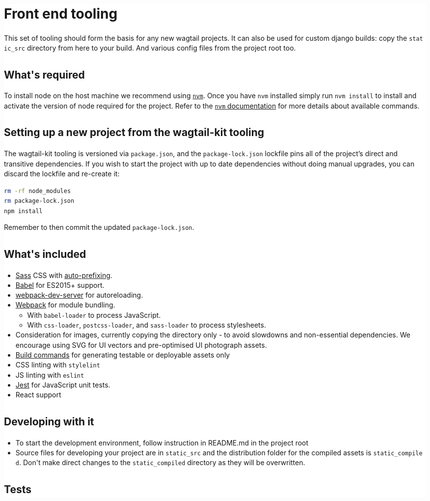 # Front end tooling

This set of tooling should form the basis for any new wagtail projects. It can also be used for custom django builds: copy the `static_src` directory from here to your build. And various config files from the project root too.

## What's required

To install node on the host machine we recommend using [`nvm`](https://github.com/creationix/nvm). Once you have `nvm` installed simply run `nvm install` to install and activate the version of node required for the project. Refer to the [`nvm` documentation](https://github.com/creationix/nvm#usage) for more details about available commands.

## Setting up a new project from the wagtail-kit tooling

The wagtail-kit tooling is versioned via `package.json`, and the `package-lock.json` lockfile pins all of the project’s direct and transitive dependencies. If you wish to start the project with up to date dependencies without doing manual upgrades, you can discard the lockfile and re-create it:

```sh
rm -rf node_modules
rm package-lock.json
npm install
```

Remember to then commit the updated `package-lock.json`.

## What's included

- [Sass](http://sass-lang.com/) CSS with [auto-prefixing](https://github.com/postcss/autoprefixer).
- [Babel](https://babeljs.io) for ES2015+ support.
- [webpack-dev-server](https://v4.webpack.js.org/configuration/dev-server/) for autoreloading.
- [Webpack](https://webpack.js.org/) for module bundling.
  - With `babel-loader` to process JavaScript.
  - With `css-loader`, `postcss-loader`, and `sass-loader` to process stylesheets.
- Consideration for images, currently copying the directory only - to avoid slowdowns and non-essential dependencies. We encourage using SVG for UI vectors and pre-optimised UI photograph assets.
- [Build commands](#build-scripts) for generating testable or deployable assets only
- CSS linting with `stylelint`
- JS linting with `eslint`
- [Jest](https://jestjs.io/) for JavaScript unit tests.
- React support

## Developing with it

- To start the development environment, follow instruction in README.md in the project root
- Source files for developing your project are in `static_src` and the distribution folder for the compiled assets is `static_compiled`. Don't make direct changes to the `static_compiled` directory as they will be overwritten.

## Tests
